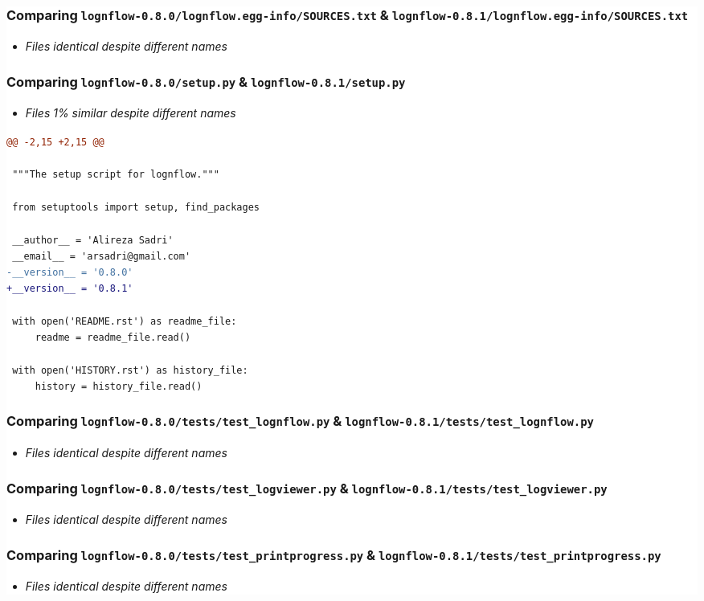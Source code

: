 ### Comparing `lognflow-0.8.0/lognflow.egg-info/SOURCES.txt` & `lognflow-0.8.1/lognflow.egg-info/SOURCES.txt`

 * *Files identical despite different names*

### Comparing `lognflow-0.8.0/setup.py` & `lognflow-0.8.1/setup.py`

 * *Files 1% similar despite different names*

```diff
@@ -2,15 +2,15 @@
 
 """The setup script for lognflow."""
 
 from setuptools import setup, find_packages
 
 __author__ = 'Alireza Sadri'
 __email__ = 'arsadri@gmail.com'
-__version__ = '0.8.0'
+__version__ = '0.8.1'
 
 with open('README.rst') as readme_file:
     readme = readme_file.read()
 
 with open('HISTORY.rst') as history_file:
     history = history_file.read()
```

### Comparing `lognflow-0.8.0/tests/test_lognflow.py` & `lognflow-0.8.1/tests/test_lognflow.py`

 * *Files identical despite different names*

### Comparing `lognflow-0.8.0/tests/test_logviewer.py` & `lognflow-0.8.1/tests/test_logviewer.py`

 * *Files identical despite different names*

### Comparing `lognflow-0.8.0/tests/test_printprogress.py` & `lognflow-0.8.1/tests/test_printprogress.py`

 * *Files identical despite different names*

